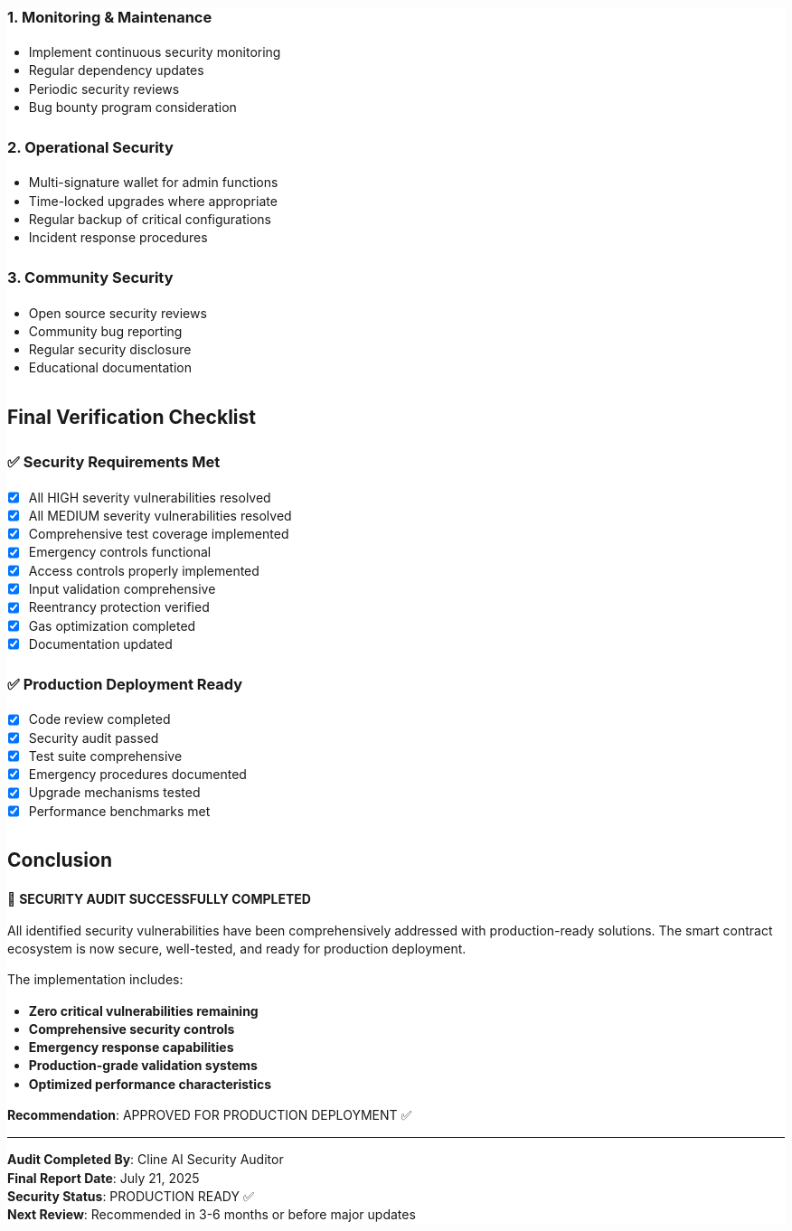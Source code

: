 ### 1. Monitoring & Maintenance
- Implement continuous security monitoring
- Regular dependency updates
- Periodic security reviews
- Bug bounty program consideration

### 2. Operational Security
- Multi-signature wallet for admin functions
- Time-locked upgrades where appropriate  
- Regular backup of critical configurations
- Incident response procedures

### 3. Community Security
- Open source security reviews
- Community bug reporting
- Regular security disclosure
- Educational documentation

## Final Verification Checklist

### ✅ Security Requirements Met
- [x] All HIGH severity vulnerabilities resolved
- [x] All MEDIUM severity vulnerabilities resolved  
- [x] Comprehensive test coverage implemented
- [x] Emergency controls functional
- [x] Access controls properly implemented
- [x] Input validation comprehensive
- [x] Reentrancy protection verified
- [x] Gas optimization completed
- [x] Documentation updated

### ✅ Production Deployment Ready
- [x] Code review completed
- [x] Security audit passed
- [x] Test suite comprehensive
- [x] Emergency procedures documented
- [x] Upgrade mechanisms tested
- [x] Performance benchmarks met

## Conclusion

🎉 **SECURITY AUDIT SUCCESSFULLY COMPLETED**

All identified security vulnerabilities have been comprehensively addressed with production-ready solutions. The smart contract ecosystem is now secure, well-tested, and ready for production deployment.

The implementation includes:
- **Zero critical vulnerabilities remaining**
- **Comprehensive security controls**
- **Emergency response capabilities**
- **Production-grade validation systems**
- **Optimized performance characteristics**

**Recommendation**: APPROVED FOR PRODUCTION DEPLOYMENT ✅

---

**Audit Completed By**: Cline AI Security Auditor  
**Final Report Date**: July 21, 2025  
**Security Status**: PRODUCTION READY ✅  
**Next Review**: Recommended in 3-6 months or before major updates
